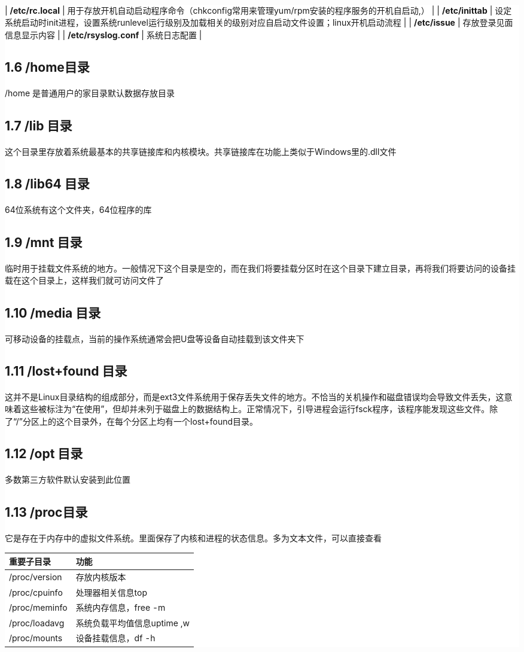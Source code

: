 | **/etc/rc.local** | 用于存放开机自动启动程序命令（chkconfig常用来管理yum/rpm安装的程序服务的开机自启动,） |
| **/etc/inittab** | 设定系统启动时init进程，设置系统runlevel运行级别及加载相关的级别对应自启动文件设置；linux开机启动流程 |
| **/etc/issue** | 存放登录见面信息显示内容 |
| **/etc/rsyslog.conf** | 系统日志配置 |

## 1.6 /home目录

/home 是普通用户的家目录默认数据存放目录

## 1.7 /lib 目录

这个目录里存放着系统最基本的共享链接库和内核模块。共享链接库在功能上类似于Windows里的.dll文件

## 1.8 /lib64 目录

64位系统有这个文件夹，64位程序的库

## 1.9 /mnt 目录

临时用于挂载文件系统的地方。一般情况下这个目录是空的，而在我们将要挂载分区时在这个目录下建立目录，再将我们将要访问的设备挂载在这个目录上，这样我们就可访问文件了

## 1.10 /media 目录

可移动设备的挂载点，当前的操作系统通常会把U盘等设备自动挂载到该文件夹下

## 1.11 /lost+found 目录

这并不是Linux目录结构的组成部分，而是ext3文件系统用于保存丢失文件的地方。不恰当的关机操作和磁盘错误均会导致文件丢失，这意味着这些被标注为“在使用”，但却并未列于磁盘上的数据结构上。正常情况下，引导进程会运行fsck程序，该程序能发现这些文件。除了“/”分区上的这个目录外，在每个分区上均有一个lost+found目录。

## 1.12 /opt 目录

多数第三方软件默认安装到此位置

## 1.13 /proc目录

它是存在于内存中的虚拟文件系统。里面保存了内核和进程的状态信息。多为文本文件，可以直接查看

| 重要子目录 | 功能 |
| :--- | :--- |
| /proc/version | 存放内核版本 |
| /proc/cpuinfo | 处理器相关信息top |
| /proc/meminfo | 系统内存信息，free -m |
| /proc/loadavg | 系统负载平均值信息uptime ,w |
| /proc/mounts | 设备挂载信息，df -h |
